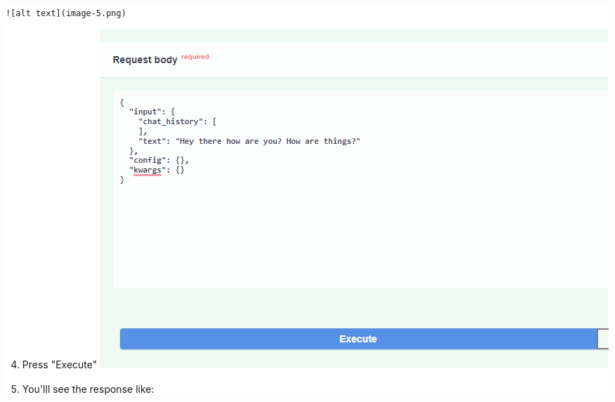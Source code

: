     ![alt text](image-5.png)

4. Press "Execute"
    ![alt text](image-6.png)

5. You'lll see the response like: